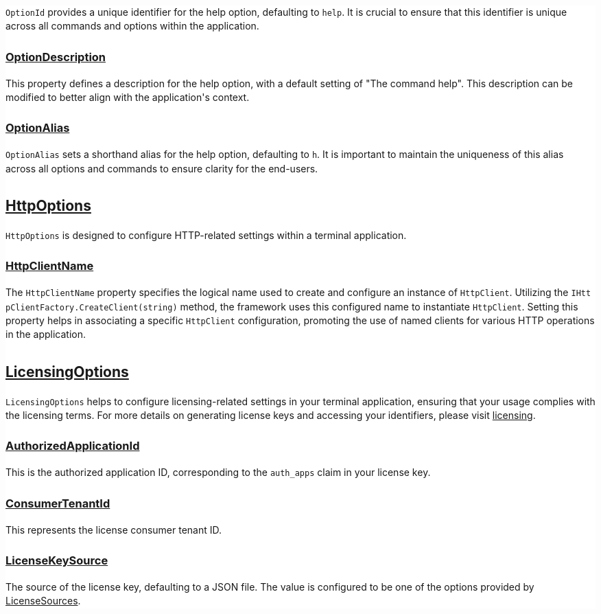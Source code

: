 `OptionId` provides a unique identifier for the help option, defaulting to `help`. It is crucial to ensure that this identifier is unique across all commands and options within the application.

### [OptionDescription](xref:PerpetualIntelligence.Terminal.Configuration.Options.HelpOptions.OptionDescription)

This property defines a description for the help option, with a default setting of "The command help". This description can be modified to better align with the application's context.

### [OptionAlias](xref:PerpetualIntelligence.Terminal.Configuration.Options.HelpOptions.OptionAlias)

`OptionAlias` sets a shorthand alias for the help option, defaulting to `h`. It is important to maintain the uniqueness of this alias across all options and commands to ensure clarity for the end-users.

## [HttpOptions](xref:PerpetualIntelligence.Terminal.Configuration.Options.HttpOptions)

`HttpOptions` is designed to configure HTTP-related settings within a terminal application.

### [HttpClientName](xref:PerpetualIntelligence.Terminal.Configuration.Options.HttpOptions.HttpClientName)

The `HttpClientName` property specifies the logical name used to create and configure an instance of `HttpClient`. Utilizing the `IHttpClientFactory.CreateClient(string)` method, the framework uses this configured name to instantiate `HttpClient`. Setting this property helps in associating a specific `HttpClient` configuration, promoting the use of named clients for various HTTP operations in the application.

## [LicensingOptions](xref:PerpetualIntelligence.Terminal.Configuration.Options.LicensingOptions)

`LicensingOptions` helps to configure licensing-related settings in your terminal application, ensuring that your usage complies with the licensing terms. For more details on generating license keys and accessing your identifiers, please visit [licensing](licensing/intro.md).

### [AuthorizedApplicationId](xref:PerpetualIntelligence.Terminal.Configuration.Options.LicensingOptions.AuthorizedApplicationId)

This is the authorized application ID, corresponding to the `auth_apps` claim in your license key.

### [ConsumerTenantId](xref:PerpetualIntelligence.Terminal.Configuration.Options.LicensingOptions.ConsumerTenantId)

This represents the license consumer tenant ID.

### [LicenseKeySource](xref:PerpetualIntelligence.Terminal.Configuration.Options.LicensingOptions.LicenseKeySource)

The source of the license key, defaulting to a JSON file. The value is configured to be one of the options provided by [LicenseSources](xref:PerpetualIntelligence.Shared.Licensing.LicenseSources).
